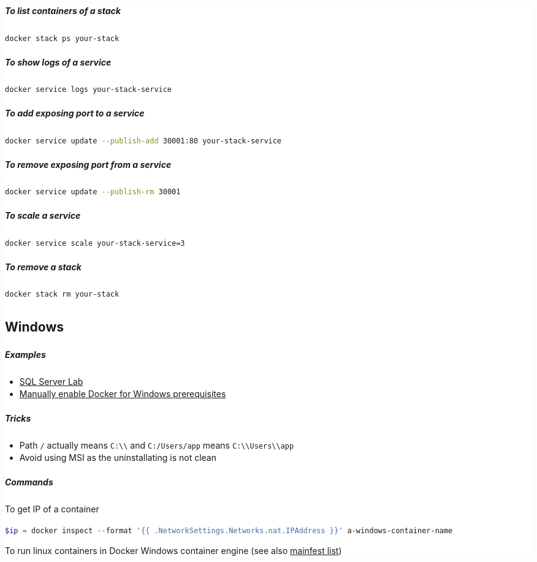 ##### To list containers of a stack

```sh
docker stack ps your-stack
```

##### To show logs of a service

```sh
docker service logs your-stack-service
```

##### To add exposing port to a service

```sh
docker service update --publish-add 30001:80 your-stack-service
```

##### To remove exposing port from a service

```sh
docker service update --publish-rm 30001
```

##### To scale a service

```sh
docker service scale your-stack-service=3
```

##### To remove a stack

```sh
docker stack rm your-stack
```

## Windows

##### Examples

- [SQL Server Lab](https://github.com/docker/labs/blob/master/windows/sql-server/part-1.md)
- [Manually enable Docker for Windows prerequisites](https://success.docker.com/article/manually-enable-docker-for-windows-prerequisites)

##### Tricks

- Path `/` actually means `C:\\` and `C:/Users/app` means `C:\\Users\\app`
- Avoid using MSI as the uninstallating is not clean

##### Commands

To get IP of a container

```ps1
$ip = docker inspect --format '{{ .NetworkSettings.Networks.nat.IPAddress }}' a-windows-container-name
```

To run linux containers in Docker Windows container engine (see also [mainfest list](https://docs.docker.com/registry/spec/manifest-v2-2/#manifest-list)\)
